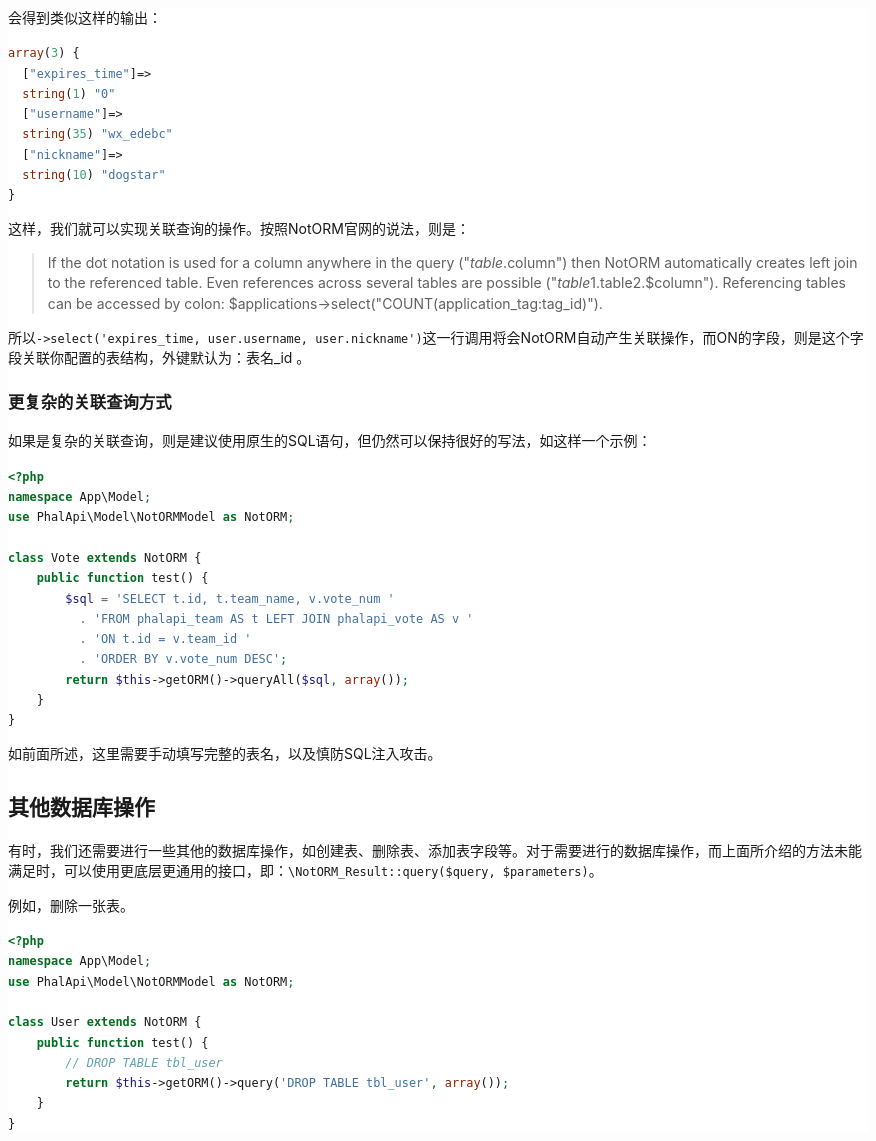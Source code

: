 会得到类似这样的输出：
```php
array(3) {
  ["expires_time"]=>
  string(1) "0"
  ["username"]=>
  string(35) "wx_edebc"
  ["nickname"]=>
  string(10) "dogstar"
}
```
  
这样，我们就可以实现关联查询的操作。按照NotORM官网的说法，则是：  
> If the dot notation is used for a column anywhere in the query ("$table.$column") then NotORM automatically creates left join to the referenced table. Even references across several tables are possible ("$table1.$table2.$column"). Referencing tables can be accessed by colon: $applications->select("COUNT(application_tag:tag_id)").
  
所以```->select('expires_time, user.username, user.nickname')```这一行调用将会NotORM自动产生关联操作，而ON的字段，则是这个字段关联你配置的表结构，外键默认为：表名_id 。

### 更复杂的关联查询方式

如果是复杂的关联查询，则是建议使用原生的SQL语句，但仍然可以保持很好的写法，如这样一个示例：
```php
<?php
namespace App\Model;
use PhalApi\Model\NotORMModel as NotORM;

class Vote extends NotORM {
    public function test() {
        $sql = 'SELECT t.id, t.team_name, v.vote_num '
          . 'FROM phalapi_team AS t LEFT JOIN phalapi_vote AS v '
          . 'ON t.id = v.team_id '
          . 'ORDER BY v.vote_num DESC';
        return $this->getORM()->queryAll($sql, array());
    }
}
```
如前面所述，这里需要手动填写完整的表名，以及慎防SQL注入攻击。  

## 其他数据库操作

有时，我们还需要进行一些其他的数据库操作，如创建表、删除表、添加表字段等。对于需要进行的数据库操作，而上面所介绍的方法未能满足时，可以使用更底层更通用的接口，即：```\NotORM_Result::query($query, $parameters)```。  

例如，删除一张表。    
```php
<?php
namespace App\Model;
use PhalApi\Model\NotORMModel as NotORM;

class User extends NotORM {
    public function test() {
        // DROP TABLE tbl_user
        return $this->getORM()->query('DROP TABLE tbl_user', array());
    }
}
```
